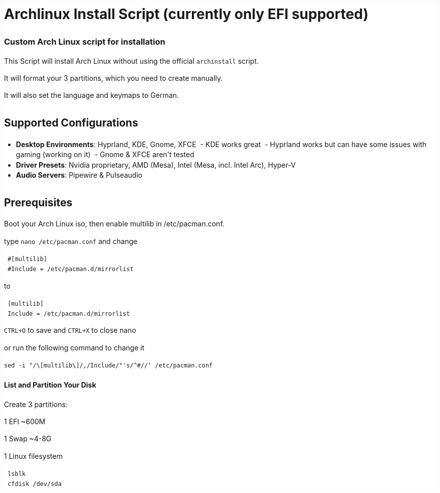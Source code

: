 # Archlinux Install Script (currently only EFI supported)

### Custom Arch Linux script for installation

This Script will install Arch Linux without using the official `archinstall` script.

It will format your 3 partitions, which you need to create manually.

It will also set the language and keymaps to German.

## Supported Configurations

- **Desktop Environments**: Hyprland, KDE, Gnome, XFCE
   - KDE works great
   - Hyprland works but can have some issues with gaming (working on it)
   - Gnome & XFCE aren't tested
- **Driver Presets**: Nvidia proprietary, AMD (Mesa), Intel (Mesa, incl. Intel Arc), Hyper-V
- **Audio Servers**: Pipewire & Pulseaudio

## Prerequisites

Boot your Arch Linux iso, then enable multilib in /etc/pacman.conf.

type `nano /etc/pacman.conf` and change

```bash
 #[multilib]
 #Include = /etc/pacman.d/mirrorlist
```

to

```bash
 [multilib]
 Include = /etc/pacman.d/mirrorlist
```

`CTRL+O` to save and `CTRL+X` to close nano

or run the following command to change it

`sed -i "/\[multilib\]/,/Include/"'s/^#//' /etc/pacman.conf`

#### List and Partition Your Disk

Create 3 partitions:

1 EFI ~600M

1 Swap ~4-8G

1 Linux filesystem

```bash
 lsblk
 cfdisk /dev/sda
```
